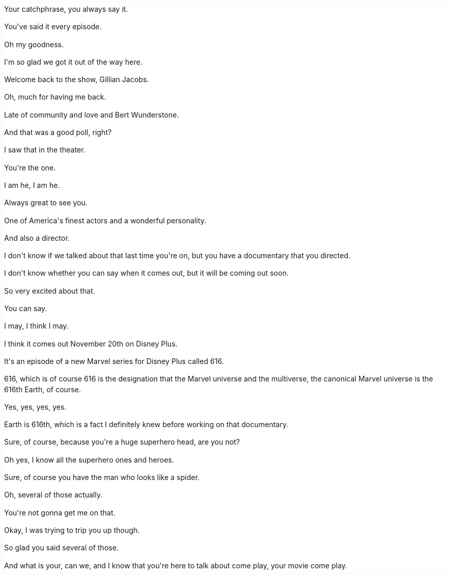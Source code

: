 Your catchphrase, you always say it.

You've said it every episode.

Oh my goodness.

I'm so glad we got it out of the way here.

Welcome back to the show, Gillian Jacobs.

Oh, much for having me back.

Late of community and love and Bert Wunderstone.

And that was a good poll, right?

I saw that in the theater.

You're the one.

I am he, I am he.

Always great to see you.

One of America's finest actors and a wonderful personality.

And also a director.

I don't know if we talked about that last time you're on, but you have a documentary that you directed.

I don't know whether you can say when it comes out, but it will be coming out soon.

So very excited about that.

You can say.

I may, I think I may.

I think it comes out November 20th on Disney Plus.

It's an episode of a new Marvel series for Disney Plus called 616.

616, which is of course 616 is the designation that the Marvel universe and the multiverse, the canonical Marvel universe is the 616th Earth, of course.

Yes, yes, yes, yes.

Earth is 616th, which is a fact I definitely knew before working on that documentary.

Sure, of course, because you're a huge superhero head, are you not?

Oh yes, I know all the superhero ones and heroes.

Sure, of course you have the man who looks like a spider.

Oh, several of those actually.

You're not gonna get me on that.

Okay, I was trying to trip you up though.

So glad you said several of those.

And what is your, can we, and I know that you're here to talk about come play, your movie come play.
